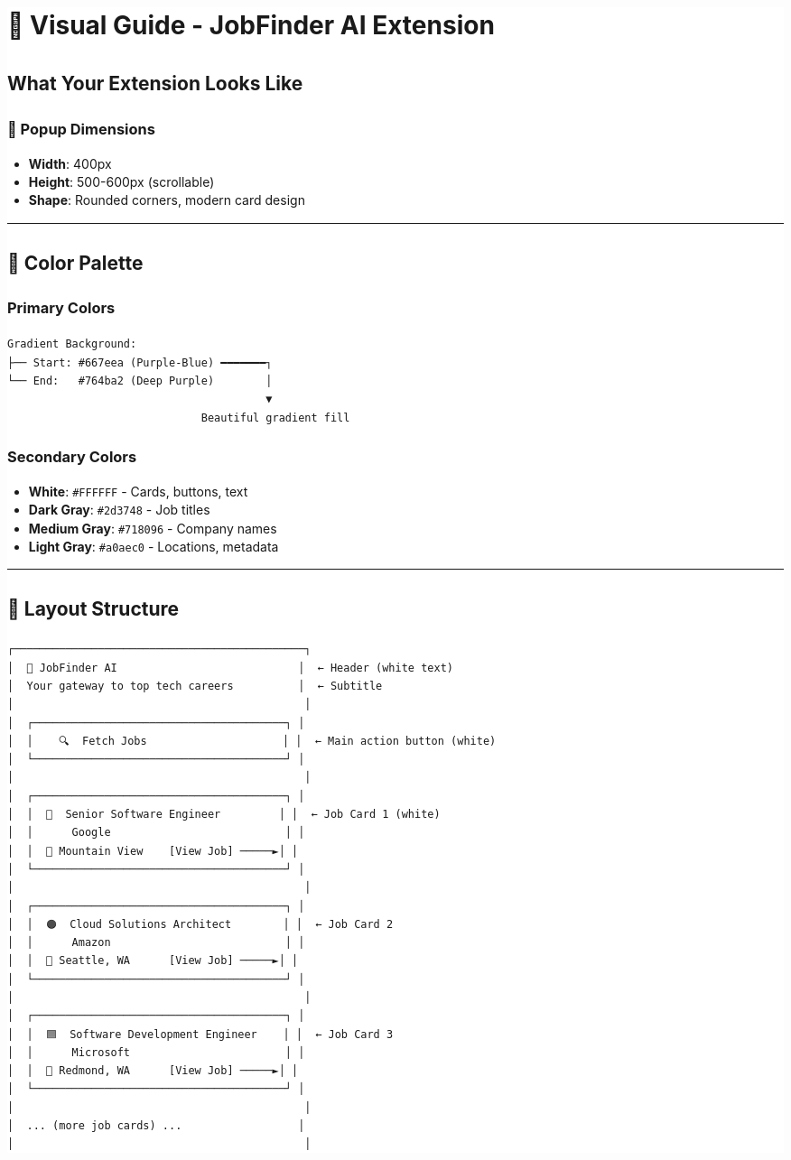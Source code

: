 # 🎨 Visual Guide - JobFinder AI Extension

## What Your Extension Looks Like

### 📱 Popup Dimensions
- **Width**: 400px
- **Height**: 500-600px (scrollable)
- **Shape**: Rounded corners, modern card design

---

## 🎨 Color Palette

### Primary Colors
```
Gradient Background:
├── Start: #667eea (Purple-Blue) ━━━━━━━┐
└── End:   #764ba2 (Deep Purple)        │
                                        ▼
                              Beautiful gradient fill
```

### Secondary Colors
- **White**: `#FFFFFF` - Cards, buttons, text
- **Dark Gray**: `#2d3748` - Job titles
- **Medium Gray**: `#718096` - Company names
- **Light Gray**: `#a0aec0` - Locations, metadata

---

## 📐 Layout Structure

```
┌─────────────────────────────────────────────┐
│  🎯 JobFinder AI                            │  ← Header (white text)
│  Your gateway to top tech careers          │  ← Subtitle
│                                             │
│  ┌───────────────────────────────────────┐ │
│  │    🔍  Fetch Jobs                     │ │  ← Main action button (white)
│  └───────────────────────────────────────┘ │
│                                             │
│  ┌───────────────────────────────────────┐ │
│  │  🔵  Senior Software Engineer         │ │  ← Job Card 1 (white)
│  │      Google                           │ │
│  │  📍 Mountain View    [View Job] ─────►│ │
│  └───────────────────────────────────────┘ │
│                                             │
│  ┌───────────────────────────────────────┐ │
│  │  🟠  Cloud Solutions Architect        │ │  ← Job Card 2
│  │      Amazon                           │ │
│  │  📍 Seattle, WA      [View Job] ─────►│ │
│  └───────────────────────────────────────┘ │
│                                             │
│  ┌───────────────────────────────────────┐ │
│  │  🟦  Software Development Engineer    │ │  ← Job Card 3
│  │      Microsoft                        │ │
│  │  📍 Redmond, WA      [View Job] ─────►│ │
│  └───────────────────────────────────────┘ │
│                                             │
│  ... (more job cards) ...                  │
│                                             │
```